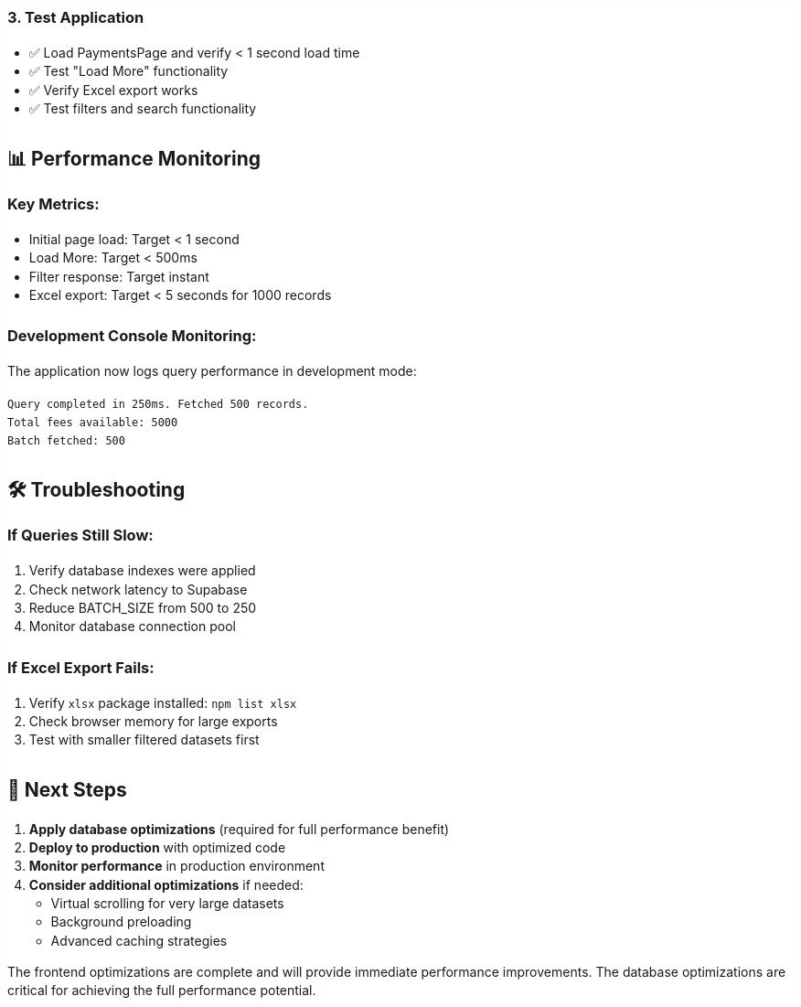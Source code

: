 ### 3. Test Application
- ✅ Load PaymentsPage and verify < 1 second load time
- ✅ Test "Load More" functionality
- ✅ Verify Excel export works
- ✅ Test filters and search functionality

## 📊 Performance Monitoring

### Key Metrics:
- Initial page load: Target < 1 second
- Load More: Target < 500ms
- Filter response: Target instant
- Excel export: Target < 5 seconds for 1000 records

### Development Console Monitoring:
The application now logs query performance in development mode:
```
Query completed in 250ms. Fetched 500 records.
Total fees available: 5000
Batch fetched: 500
```

## 🛠️ Troubleshooting

### If Queries Still Slow:
1. Verify database indexes were applied
2. Check network latency to Supabase
3. Reduce BATCH_SIZE from 500 to 250
4. Monitor database connection pool

### If Excel Export Fails:
1. Verify `xlsx` package installed: `npm list xlsx`
2. Check browser memory for large exports
3. Test with smaller filtered datasets first

## 📝 Next Steps

1. **Apply database optimizations** (required for full performance benefit)
2. **Deploy to production** with optimized code
3. **Monitor performance** in production environment
4. **Consider additional optimizations** if needed:
   - Virtual scrolling for very large datasets
   - Background preloading
   - Advanced caching strategies

The frontend optimizations are complete and will provide immediate performance improvements. The database optimizations are critical for achieving the full performance potential.
